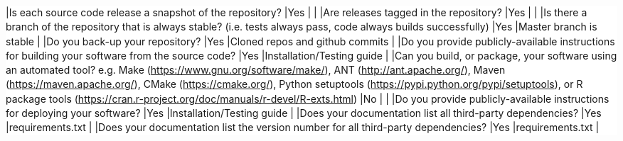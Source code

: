|Is each source code release a snapshot of the repository?                                                                                                                                                                                                                                                                                                                                         |Yes  |                                                                                                                                                                                                               |
|Are releases tagged in the repository?                                                                                                                                                                                                                                                                                                                                                            |Yes  |                                                                                                                                                                                                               |
|Is there a branch of the repository that is always stable? (i.e. tests always pass, code always builds successfully)                                                                                                                                                                                                                                                                              |Yes  |Master branch is stable                                                                                                                                                                                        |
|Do you back-up your repository?                                                                                                                                                                                                                                                                                                                                                                   |Yes  |Cloned repos and github commits                                                                                                                                                                                |
|Do you provide publicly-available instructions for building your software from the source code?                                                                                                                                                                                                                                                                                                   |Yes  |Installation/Testing guide                                                                                                                                                                                     |
|Can you build, or package, your software using an automated tool? e.g. Make (https://www.gnu.org/software/make/), ANT (http://ant.apache.org/), Maven (https://maven.apache.org/), CMake (https://cmake.org/), Python setuptools (https://pypi.python.org/pypi/setuptools), or R package tools (https://cran.r-project.org/doc/manuals/r-devel/R-exts.html)                                       |No   |                                                                                                                                                                                                               |
|Do you provide publicly-available instructions for deploying your software?                                                                                                                                                                                                                                                                                                                       |Yes  |Installation/Testing guide                                                                                                                                                                                     |
|Does your documentation list all third-party dependencies?                                                                                                                                                                                                                                                                                                                                        |Yes  |requirements.txt                                                                                                                                                                                               |
|Does your documentation list the version number for all third-party dependencies?                                                                                                                                                                                                                                                                                                                 |Yes  |requirements.txt                                                                                                                                                                                               |